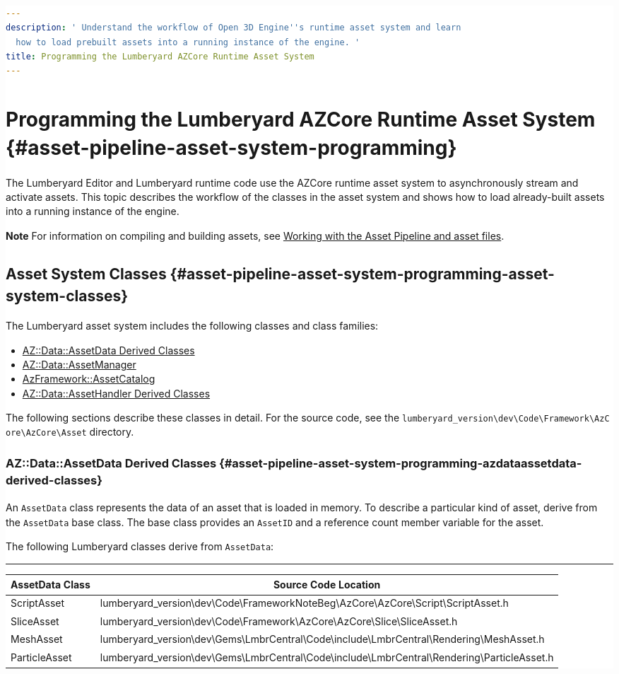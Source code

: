 ```yaml
---
description: ' Understand the workflow of Open 3D Engine''s runtime asset system and learn
  how to load prebuilt assets into a running instance of the engine. '
title: Programming the Lumberyard AZCore Runtime Asset System
---
```

# Programming the Lumberyard AZCore Runtime Asset System {#asset-pipeline-asset-system-programming}

The Lumberyard Editor and Lumberyard runtime code use the AZCore runtime asset system to asynchronously stream and activate assets\. This topic describes the workflow of the classes in the asset system and shows how to load already\-built assets into a running instance of the engine\.

**Note**
For information on compiling and building assets, see [Working with the Asset Pipeline and asset files](/docs/user-guide/features/assets/intro.md)\.

## Asset System Classes {#asset-pipeline-asset-system-programming-asset-system-classes}

The Lumberyard asset system includes the following classes and class families:
+ [AZ::Data::AssetData Derived Classes](#asset-pipeline-asset-system-programming-azdataassetdata-derived-classes)
+ [AZ::Data::AssetManager](#asset-pipeline-asset-system-programming-azdataassetmanager)
+ [AzFramework::AssetCatalog](#asset-pipeline-asset-system-programming-azframeworkassetcatalog)
+ [AZ::Data::AssetHandler Derived Classes](#asset-pipeline-asset-system-programming-azdataassethandler-derived-classes)

The following sections describe these classes in detail\. For the source code, see the `lumberyard_version\dev\Code\Framework\AzCore\AzCore\Asset` directory\.

### AZ::Data::AssetData Derived Classes {#asset-pipeline-asset-system-programming-azdataassetdata-derived-classes}

An `AssetData` class represents the data of an asset that is loaded in memory\. To describe a particular kind of asset, derive from the `AssetData` base class\. The base class provides an `AssetID` and a reference count member variable for the asset\.

The following Lumberyard classes derive from `AssetData`:


****

| AssetData Class | Source Code Location |
| --- | --- |
| ScriptAsset | lumberyard\_version\\dev\\Code\\FrameworkNoteBeg\\AzCore\\AzCore\\Script\\ScriptAsset\.h |
| SliceAsset | lumberyard\_version\\dev\\Code\\Framework\\AzCore\\AzCore\\Slice\\SliceAsset\.h |
| MeshAsset | lumberyard\_version\\dev\\Gems\\LmbrCentral\\Code\\include\\LmbrCentral\\Rendering\\MeshAsset\.h |
| ParticleAsset | lumberyard\_version\\dev\\Gems\\LmbrCentral\\Code\\include\\LmbrCentral\\Rendering\\ParticleAsset\.h |
